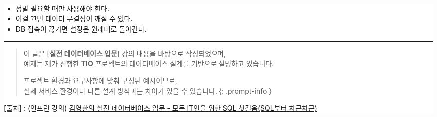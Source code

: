 - 정말 필요할 때만 사용해야 한다.
- 이걸 끄면 데이터 무결성이 깨질 수 있다.
- DB 접속이 끊기면 설정은 원래대로 돌아간다.

---




> 이 글은 [**실전 데이터베이스 입문**] 강의 내용을 바탕으로 작성되었으며,  
> 예제는 제가 진행한 **TIO** 프로젝트의 데이터베이스 설계를 기반으로 설명하고 있습니다.
>
> 프로젝트 환경과 요구사항에 맞춰 구성된 예시이므로,  
> 실제 서비스 환경이나 다른 설계 방식과는 차이가 있을 수 있습니다.
{: .prompt-info }



[출처] : (인프런 강의) [김영한의 실전 데이터베이스 입문 - 모든 IT인을 위한 SQL 첫걸음(SQL부터 차근차근)](https://www.inflearn.com/course/%EA%B9%80%EC%98%81%ED%95%9C-%EC%8B%A4%EC%A0%84-%EB%8D%B0%EC%9D%B4%ED%84%B0%EB%B2%A0%EC%9D%B4%EC%8A%A4-%EC%9E%85%EB%AC%B8)
